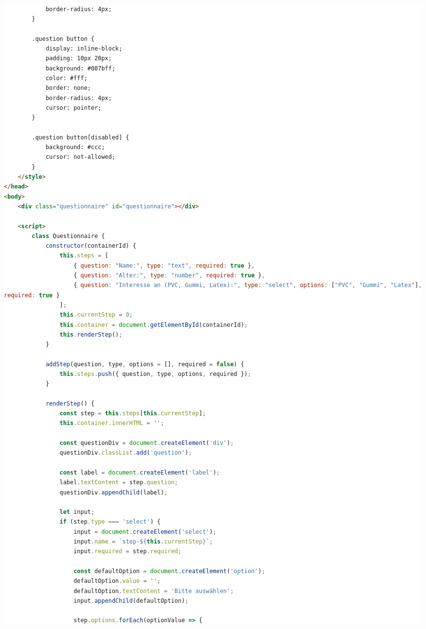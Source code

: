 ```html
            border-radius: 4px;
        }

        .question button {
            display: inline-block;
            padding: 10px 20px;
            background: #007bff;
            color: #fff;
            border: none;
            border-radius: 4px;
            cursor: pointer;
        }

        .question button[disabled] {
            background: #ccc;
            cursor: not-allowed;
        }
    </style>
</head>
<body>
    <div class="questionnaire" id="questionnaire"></div>

    <script>
        class Questionnaire {
            constructor(containerId) {
                this.steps = [
                    { question: "Name:", type: "text", required: true },
                    { question: "Alter:", type: "number", required: true },
                    { question: "Interesse an (PVC, Gummi, Latex):", type: "select", options: ["PVC", "Gummi", "Latex"], required: true }
                ];
                this.currentStep = 0;
                this.container = document.getElementById(containerId);
                this.renderStep();
            }

            addStep(question, type, options = [], required = false) {
                this.steps.push({ question, type, options, required });
            }

            renderStep() {
                const step = this.steps[this.currentStep];
                this.container.innerHTML = '';

                const questionDiv = document.createElement('div');
                questionDiv.classList.add('question');

                const label = document.createElement('label');
                label.textContent = step.question;
                questionDiv.appendChild(label);

                let input;
                if (step.type === 'select') {
                    input = document.createElement('select');
                    input.name = `step-${this.currentStep}`;
                    input.required = step.required;

                    const defaultOption = document.createElement('option');
                    defaultOption.value = '';
                    defaultOption.textContent = 'Bitte auswählen';
                    input.appendChild(defaultOption);

                    step.options.forEach(optionValue => {
```